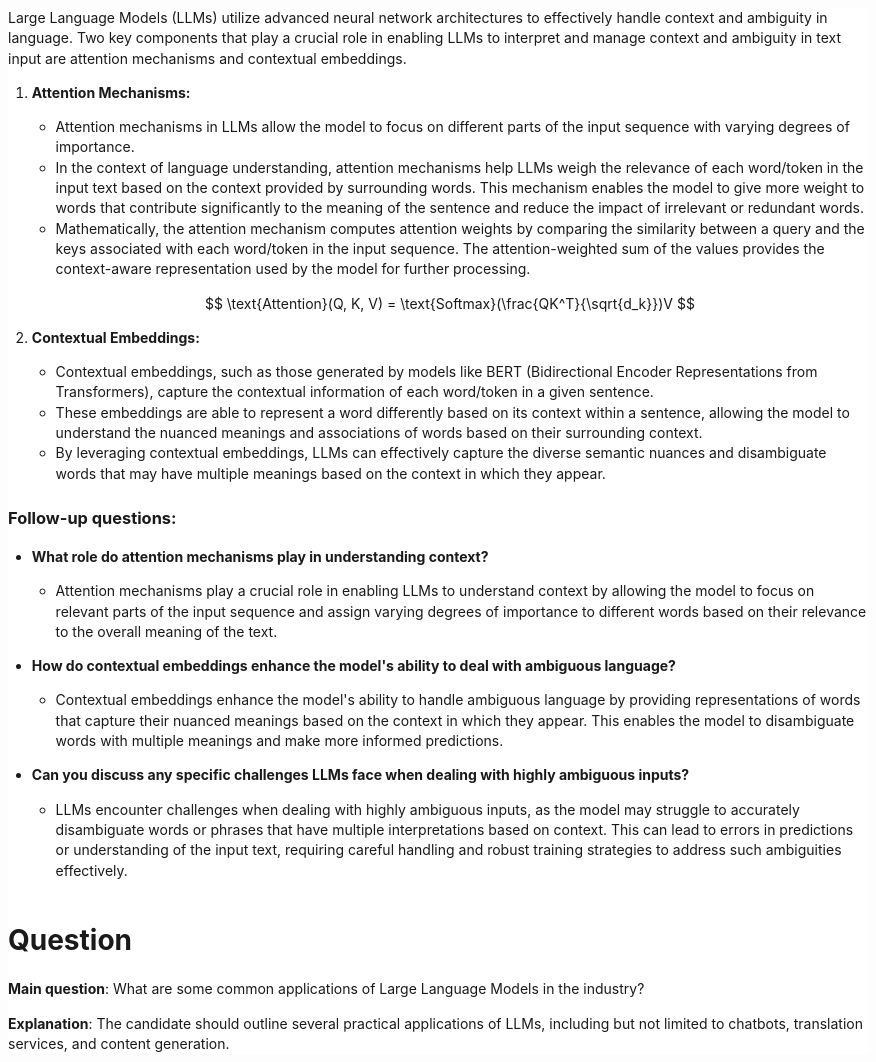 Large Language Models (LLMs) utilize advanced neural network architectures to effectively handle context and ambiguity in language. Two key components that play a crucial role in enabling LLMs to interpret and manage context and ambiguity in text input are attention mechanisms and contextual embeddings.

1. **Attention Mechanisms:**
   - Attention mechanisms in LLMs allow the model to focus on different parts of the input sequence with varying degrees of importance.
   - In the context of language understanding, attention mechanisms help LLMs weigh the relevance of each word/token in the input text based on the context provided by surrounding words. This mechanism enables the model to give more weight to words that contribute significantly to the meaning of the sentence and reduce the impact of irrelevant or redundant words.
   - Mathematically, the attention mechanism computes attention weights by comparing the similarity between a query and the keys associated with each word/token in the input sequence. The attention-weighted sum of the values provides the context-aware representation used by the model for further processing.
   
   $$ \text{Attention}(Q, K, V) = \text{Softmax}(\frac{QK^T}{\sqrt{d_k}})V $$

2. **Contextual Embeddings:**
   - Contextual embeddings, such as those generated by models like BERT (Bidirectional Encoder Representations from Transformers), capture the contextual information of each word/token in a given sentence.
   - These embeddings are able to represent a word differently based on its context within a sentence, allowing the model to understand the nuanced meanings and associations of words based on their surrounding context.
   - By leveraging contextual embeddings, LLMs can effectively capture the diverse semantic nuances and disambiguate words that may have multiple meanings based on the context in which they appear.

### Follow-up questions:

- **What role do attention mechanisms play in understanding context?**
  - Attention mechanisms play a crucial role in enabling LLMs to understand context by allowing the model to focus on relevant parts of the input sequence and assign varying degrees of importance to different words based on their relevance to the overall meaning of the text.

- **How do contextual embeddings enhance the model's ability to deal with ambiguous language?**
  - Contextual embeddings enhance the model's ability to handle ambiguous language by providing representations of words that capture their nuanced meanings based on the context in which they appear. This enables the model to disambiguate words with multiple meanings and make more informed predictions.

- **Can you discuss any specific challenges LLMs face when dealing with highly ambiguous inputs?**
  - LLMs encounter challenges when dealing with highly ambiguous inputs, as the model may struggle to accurately disambiguate words or phrases that have multiple interpretations based on context. This can lead to errors in predictions or understanding of the input text, requiring careful handling and robust training strategies to address such ambiguities effectively.

# Question
**Main question**: What are some common applications of Large Language Models in the industry?

**Explanation**: The candidate should outline several practical applications of LLMs, including but not limited to chatbots, translation services, and content generation.
